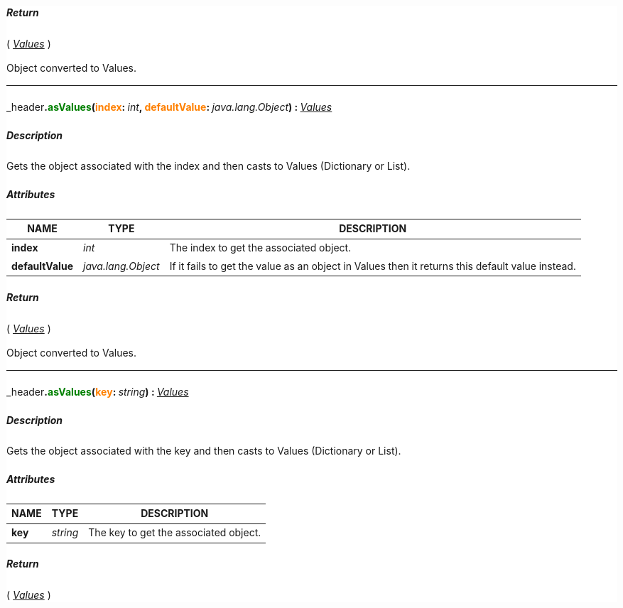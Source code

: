 ##### Return

( _[Values](../../objects/Values)_ )

Object converted to Values.

---

#### <span style="font-weight: normal">_header</span>.<span style="color: #008000">asValues</span>(<span style="color: #FF8000">index</span>: <span style="font-weight: normal; font-style: italic;">int</span>, <span style="color: #FF8000">defaultValue</span>: <span style="font-weight: normal; font-style: italic;">java.lang.Object</span>) : <span style="font-weight: normal; font-style: italic;">[Values](../../objects/Values)</span>
##### Description

Gets the object associated with the index and then casts to Values (Dictionary or List).

##### Attributes

| NAME | TYPE | DESCRIPTION |
|---|---|---|
| **index** | _int_ | The index to get the associated object. |
| **defaultValue** | _java.lang.Object_ | If it fails to get the value as an object in Values then it returns this default value instead. |

##### Return

( _[Values](../../objects/Values)_ )

Object converted to Values.

---

#### <span style="font-weight: normal">_header</span>.<span style="color: #008000">asValues</span>(<span style="color: #FF8000">key</span>: <span style="font-weight: normal; font-style: italic;">string</span>) : <span style="font-weight: normal; font-style: italic;">[Values](../../objects/Values)</span>
##### Description

Gets the object associated with the key and then casts to Values (Dictionary or List).

##### Attributes

| NAME | TYPE | DESCRIPTION |
|---|---|---|
| **key** | _string_ | The key to get the associated object. |

##### Return

( _[Values](../../objects/Values)_ )
